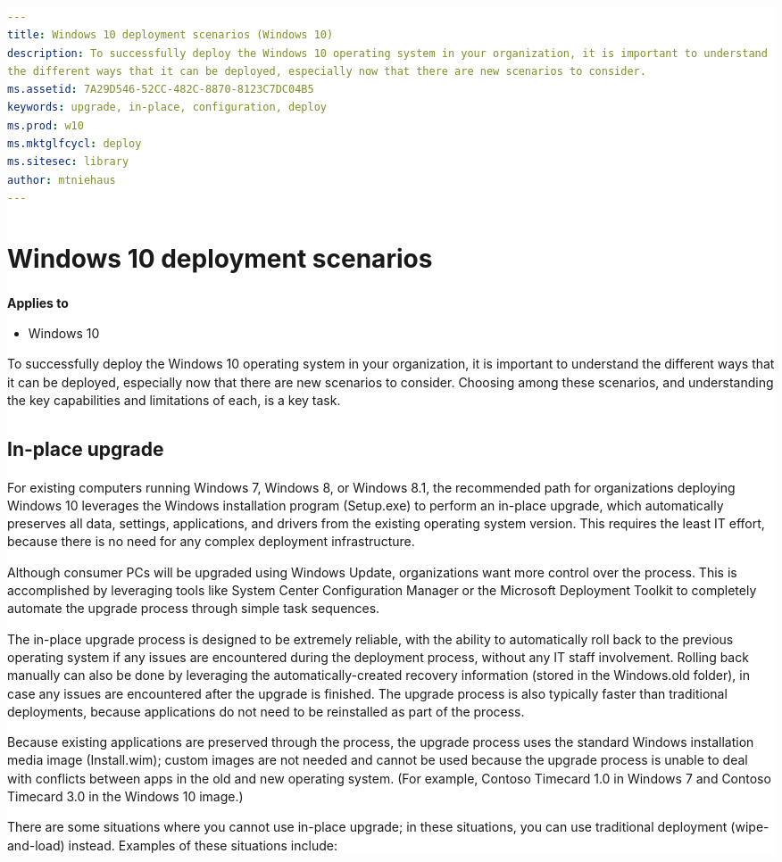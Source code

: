```yaml
---
title: Windows 10 deployment scenarios (Windows 10)
description: To successfully deploy the Windows 10 operating system in your organization, it is important to understand the different ways that it can be deployed, especially now that there are new scenarios to consider.
ms.assetid: 7A29D546-52CC-482C-8870-8123C7DC04B5
keywords: upgrade, in-place, configuration, deploy
ms.prod: w10
ms.mktglfcycl: deploy
ms.sitesec: library
author: mtniehaus
---
```


# Windows 10 deployment scenarios

**Applies to**
-   Windows 10

To successfully deploy the Windows 10 operating system in your organization, it is important to understand the different ways that it can be deployed, especially now that there are new scenarios to consider. Choosing among these scenarios, and understanding the key capabilities and limitations of each, is a key task.

## In-place upgrade
For existing computers running Windows 7, Windows 8, or Windows 8.1, the recommended path for organizations deploying Windows 10 leverages the Windows installation program (Setup.exe) to perform an in-place upgrade, which automatically preserves all data, settings, applications, and drivers from the existing operating system version. This requires the least IT effort, because there is no need for any complex deployment infrastructure.

Although consumer PCs will be upgraded using Windows Update, organizations want more control over the process. This is accomplished by leveraging tools like System Center Configuration Manager or the Microsoft Deployment Toolkit to completely automate the upgrade process through simple task sequences.

The in-place upgrade process is designed to be extremely reliable, with the ability to automatically roll back to the previous operating system if any issues are encountered during the deployment process, without any IT staff involvement. Rolling back manually can also be done by leveraging the automatically-created recovery information (stored in the Windows.old folder), in case any issues are encountered after the upgrade is finished. The upgrade process is also typically faster than traditional deployments, because applications do not need to be reinstalled as part of the process.

Because existing applications are preserved through the process, the upgrade process uses the standard Windows installation media image (Install.wim); custom images are not needed and cannot be used because the upgrade process is unable to deal with conflicts between apps in the old and new operating system. (For example, Contoso Timecard 1.0 in Windows 7 and Contoso Timecard 3.0 in the Windows 10 image.)

There are some situations where you cannot use in-place upgrade; in these situations, you can use traditional deployment (wipe-and-load) instead. Examples of these situations include:
